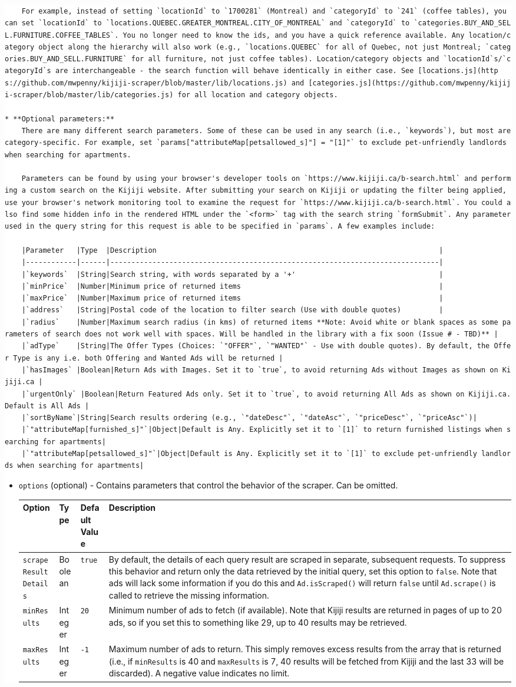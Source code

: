         For example, instead of setting `locationId` to `1700281` (Montreal) and `categoryId` to `241` (coffee tables), you can set `locationId` to `locations.QUEBEC.GREATER_MONTREAL.CITY_OF_MONTREAL` and `categoryId` to `categories.BUY_AND_SELL.FURNITURE.COFFEE_TABLES`. You no longer need to know the ids, and you have a quick reference available. Any location/category object along the hierarchy will also work (e.g., `locations.QUEBEC` for all of Quebec, not just Montreal; `categories.BUY_AND_SELL.FURNITURE` for all furniture, not just coffee tables). Location/category objects and `locationId`s/`categoryId`s are interchangeable - the search function will behave identically in either case. See [locations.js](https://github.com/mwpenny/kijiji-scraper/blob/master/lib/locations.js) and [categories.js](https://github.com/mwpenny/kijiji-scraper/blob/master/lib/categories.js) for all location and category objects.

    * **Optional parameters:**
        There are many different search parameters. Some of these can be used in any search (i.e., `keywords`), but most are category-specific. For example, set `params["attributeMap[petsallowed_s]"] = "[1]"` to exclude pet-unfriendly landlords when searching for apartments.

        Parameters can be found by using your browser's developer tools on `https://www.kijiji.ca/b-search.html` and performing a custom search on the Kijiji website. After submitting your search on Kijiji or updating the filter being applied, use your browser's network monitoring tool to examine the request for `https://www.kijiji.ca/b-search.html`. You could also find some hidden info in the rendered HTML under the `<form>` tag with the search string `formSubmit`. Any parameter used in the query string for this request is able to be specified in `params`. A few examples include:

        |Parameter   |Type  |Description                                                                   |
        |------------|------|------------------------------------------------------------------------------|
        |`keywords`  |String|Search string, with words separated by a '+'                                  |
        |`minPrice`  |Number|Minimum price of returned items                                               |
        |`maxPrice`  |Number|Maximum price of returned items                                               |
        |`address`   |String|Postal code of the location to filter search (Use with double quotes)         |
        |`radius`    |Number|Maximum search radius (in kms) of returned items **Note: Avoid white or blank spaces as some parameters of search does not work well with spaces. Will be handled in the library with a fix soon (Issue # - TBD)** |
        |`adType`    |String|The Offer Types (Choices: `"OFFER"`, `"WANTED"` - Use with double quotes). By default, the Offer Type is any i.e. both Offering and Wanted Ads will be returned |
        |`hasImages` |Boolean|Return Ads with Images. Set it to `true`, to avoid returning Ads without Images as shown on Kijiji.ca |
        |`urgentOnly` |Boolean|Return Featured Ads only. Set it to `true`, to avoid returning All Ads as shown on Kijiji.ca. Default is All Ads |
        |`sortByName`|String|Search results ordering (e.g., `"dateDesc"`, `"dateAsc"`, `"priceDesc"`, `"priceAsc"`)|
        |`"attributeMap[furnished_s]"`|Object|Default is Any. Explicitly set it to `[1]` to return furnished listings when searching for apartments|
        |`"attributeMap[petsallowed_s]"`|Object|Default is Any. Explicitly set it to `[1]` to exclude pet-unfriendly landlords when searching for apartments|

* `options` (optional) - Contains parameters that control the behavior of the scraper. Can be omitted.

    |Option               |Type   |Default Value|Description|
    |---------------------|-------|-------------|-----------|
    |`scrapeResultDetails`|Boolean|`true`      |By default, the details of each query result are scraped in separate, subsequent requests. To suppress this behavior and return only the data retrieved by the initial query, set this option to `false`. Note that ads will lack some information if you do this and `Ad.isScraped()` will return `false` until `Ad.scrape()` is called to retrieve the missing information.|
    |`minResults`         |Integer|`20`         |Minimum number of ads to fetch (if available). Note that Kijiji results are returned in pages of up to 20 ads, so if you set this to something like 29, up to 40 results may be retrieved.|
    |`maxResults`         |Integer|`-1`         |Maximum number of ads to return. This simply removes excess results from the array that is returned (i.e., if `minResults` is 40 and `maxResults` is 7, 40 results will be fetched from Kijiji and the last 33 will be discarded). A negative value indicates no limit.|
